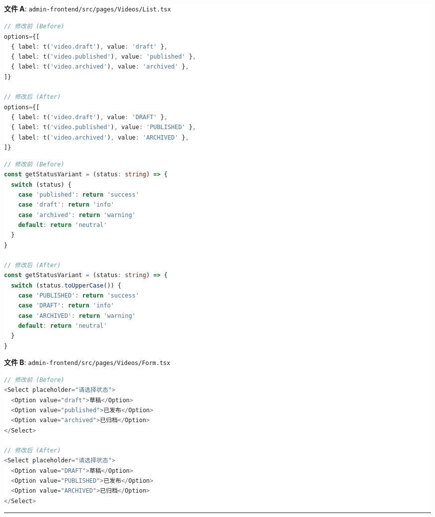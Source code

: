 **文件 A**: `admin-frontend/src/pages/Videos/List.tsx`

```typescript
// 修改前 (Before)
options={[
  { label: t('video.draft'), value: 'draft' },
  { label: t('video.published'), value: 'published' },
  { label: t('video.archived'), value: 'archived' },
]}

// 修改后 (After)
options={[
  { label: t('video.draft'), value: 'DRAFT' },
  { label: t('video.published'), value: 'PUBLISHED' },
  { label: t('video.archived'), value: 'ARCHIVED' },
]}
```

```typescript
// 修改前 (Before)
const getStatusVariant = (status: string) => {
  switch (status) {
    case 'published': return 'success'
    case 'draft': return 'info'
    case 'archived': return 'warning'
    default: return 'neutral'
  }
}

// 修改后 (After)
const getStatusVariant = (status: string) => {
  switch (status.toUpperCase()) {
    case 'PUBLISHED': return 'success'
    case 'DRAFT': return 'info'
    case 'ARCHIVED': return 'warning'
    default: return 'neutral'
  }
}
```

**文件 B**: `admin-frontend/src/pages/Videos/Form.tsx`

```typescript
// 修改前 (Before)
<Select placeholder="请选择状态">
  <Option value="draft">草稿</Option>
  <Option value="published">已发布</Option>
  <Option value="archived">已归档</Option>
</Select>

// 修改后 (After)
<Select placeholder="请选择状态">
  <Option value="DRAFT">草稿</Option>
  <Option value="PUBLISHED">已发布</Option>
  <Option value="ARCHIVED">已归档</Option>
</Select>
```

---